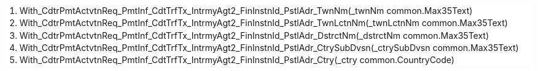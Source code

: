 1. With_CdtrPmtActvtnReq_PmtInf_CdtTrfTx_IntrmyAgt2_FinInstnId_PstlAdr_TwnNm(_twnNm common.Max35Text)
1. With_CdtrPmtActvtnReq_PmtInf_CdtTrfTx_IntrmyAgt2_FinInstnId_PstlAdr_TwnLctnNm(_twnLctnNm common.Max35Text)
1. With_CdtrPmtActvtnReq_PmtInf_CdtTrfTx_IntrmyAgt2_FinInstnId_PstlAdr_DstrctNm(_dstrctNm common.Max35Text)
1. With_CdtrPmtActvtnReq_PmtInf_CdtTrfTx_IntrmyAgt2_FinInstnId_PstlAdr_CtrySubDvsn(_ctrySubDvsn common.Max35Text)
1. With_CdtrPmtActvtnReq_PmtInf_CdtTrfTx_IntrmyAgt2_FinInstnId_PstlAdr_Ctry(_ctry common.CountryCode)
